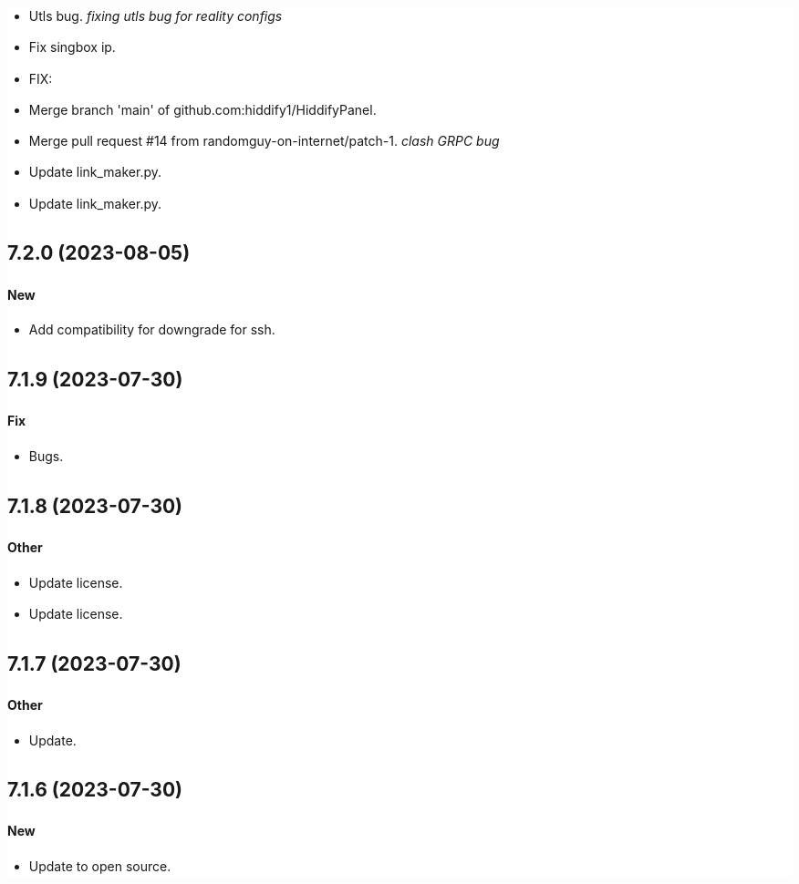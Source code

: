 * Utls bug. 
  _fixing utls bug for reality configs_

* Fix singbox ip. 

* FIX: 

* Merge branch 'main' of github.com:hiddify1/HiddifyPanel. 

* Merge pull request #14 from randomguy-on-internet/patch-1. 
  _clash GRPC bug_

* Update link_maker.py. 

* Update link_maker.py. 



## 7.2.0 (2023-08-05)

#### New

* Add  compatibility for downgrade for ssh. 



## 7.1.9 (2023-07-30)

#### Fix

* Bugs. 



## 7.1.8 (2023-07-30)

#### Other

* Update license. 

* Update license. 



## 7.1.7 (2023-07-30)

#### Other

* Update. 



## 7.1.6 (2023-07-30)

#### New

* Update to open source. 
